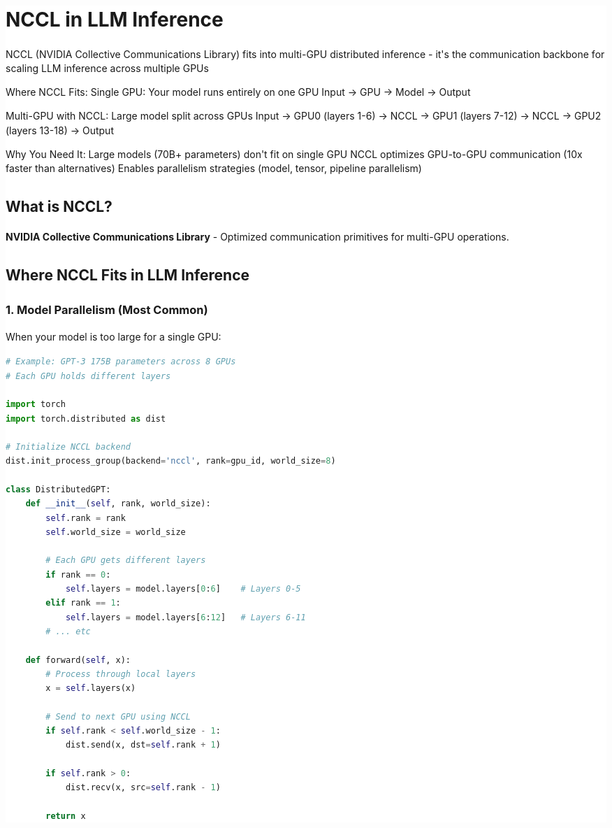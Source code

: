 # NCCL in LLM Inference

NCCL (NVIDIA Collective Communications Library) fits into multi-GPU distributed inference - it's the communication backbone for scaling LLM inference across multiple GPUs

Where NCCL Fits:
Single GPU: Your model runs entirely on one GPU
Input → GPU → Model → Output

Multi-GPU with NCCL: Large model split across GPUs
Input → GPU0 (layers 1-6) → NCCL → GPU1 (layers 7-12) → NCCL → GPU2 (layers 13-18) → Output

Why You Need It:
Large models (70B+ parameters) don't fit on single GPU
NCCL optimizes GPU-to-GPU communication (10x faster than alternatives)
Enables parallelism strategies (model, tensor, pipeline parallelism)

## What is NCCL?

**NVIDIA Collective Communications Library** - Optimized communication primitives for multi-GPU operations.

## Where NCCL Fits in LLM Inference

### 1. **Model Parallelism** (Most Common)
When your model is too large for a single GPU:

```python
# Example: GPT-3 175B parameters across 8 GPUs
# Each GPU holds different layers

import torch
import torch.distributed as dist

# Initialize NCCL backend
dist.init_process_group(backend='nccl', rank=gpu_id, world_size=8)

class DistributedGPT:
    def __init__(self, rank, world_size):
        self.rank = rank
        self.world_size = world_size
        
        # Each GPU gets different layers
        if rank == 0:
            self.layers = model.layers[0:6]    # Layers 0-5
        elif rank == 1:
            self.layers = model.layers[6:12]   # Layers 6-11
        # ... etc
    
    def forward(self, x):
        # Process through local layers
        x = self.layers(x)
        
        # Send to next GPU using NCCL
        if self.rank < self.world_size - 1:
            dist.send(x, dst=self.rank + 1)
        
        if self.rank > 0:
            dist.recv(x, src=self.rank - 1)
        
        return x
```
